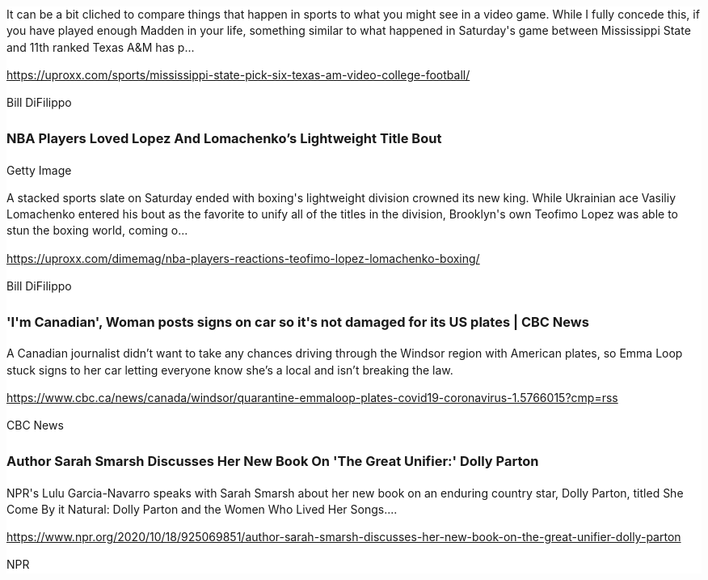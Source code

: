 It can be a bit cliched to compare things that happen in sports to what you might see in a video game. While I fully concede this, if you have played enough Madden in your life, something similar to what happened in Saturday&#39;s game between Mississippi State and 11th ranked Texas A&amp;M has p...</p></td><td><a href=https://uproxx.com/sports/mississippi-state-pick-six-texas-am-video-college-football/>https://uproxx.com/sports/mississippi-state-pick-six-texas-am-video-college-football/</a></td><td><p>Bill DiFilippo</p></td></tr><tr><td><h3>NBA Players Loved Lopez And Lomachenko’s Lightweight Title Bout</h3></td><td><p>Getty Image 

A stacked sports slate on Saturday ended with boxing&#39;s lightweight division crowned its new king. While Ukrainian ace Vasiliy Lomachenko entered his bout as the favorite to unify all of the titles in the division, Brooklyn&#39;s own Teofimo Lopez was able to stun the boxing world, coming o...</p></td><td><a href=https://uproxx.com/dimemag/nba-players-reactions-teofimo-lopez-lomachenko-boxing/>https://uproxx.com/dimemag/nba-players-reactions-teofimo-lopez-lomachenko-boxing/</a></td><td><p>Bill DiFilippo</p></td></tr><tr><td><h3>&#39;I&#39;m Canadian&#39;, Woman posts signs on car so it&#39;s not damaged for its US plates | CBC News</h3></td><td><p>A Canadian journalist didn’t want to take any chances driving through the Windsor region with American plates, so Emma Loop stuck signs to her car letting everyone know she’s a local and isn’t breaking the law. </p></td><td><a href=https://www.cbc.ca/news/canada/windsor/quarantine-emmaloop-plates-covid19-coronavirus-1.5766015?cmp&#61;rss>https://www.cbc.ca/news/canada/windsor/quarantine-emmaloop-plates-covid19-coronavirus-1.5766015?cmp=rss</a></td><td><p>CBC News</p></td></tr><tr><td><h3>Author Sarah Smarsh Discusses Her New Book On &#39;The Great Unifier:&#39; Dolly Parton</h3></td><td><p>NPR&#39;s Lulu Garcia-Navarro speaks with Sarah Smarsh about her new book on an enduring country star, Dolly Parton, titled She Come By it Natural: Dolly Parton and the Women Who Lived Her Songs....</p></td><td><a href=https://www.npr.org/2020/10/18/925069851/author-sarah-smarsh-discusses-her-new-book-on-the-great-unifier-dolly-parton>https://www.npr.org/2020/10/18/925069851/author-sarah-smarsh-discusses-her-new-book-on-the-great-unifier-dolly-parton</a></td><td><p>NPR</p></td></tr></table>
